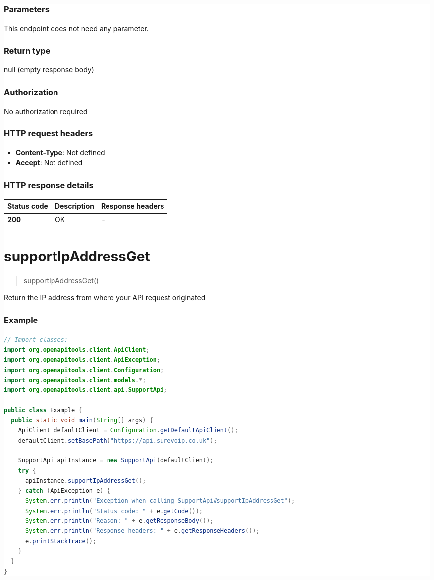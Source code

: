 ### Parameters
This endpoint does not need any parameter.

### Return type

null (empty response body)

### Authorization

No authorization required

### HTTP request headers

 - **Content-Type**: Not defined
 - **Accept**: Not defined

### HTTP response details
| Status code | Description | Response headers |
|-------------|-------------|------------------|
| **200** | OK |  -  |

<a id="supportIpAddressGet"></a>
# **supportIpAddressGet**
> supportIpAddressGet()

Return the IP address from where your API request originated

### Example
```java
// Import classes:
import org.openapitools.client.ApiClient;
import org.openapitools.client.ApiException;
import org.openapitools.client.Configuration;
import org.openapitools.client.models.*;
import org.openapitools.client.api.SupportApi;

public class Example {
  public static void main(String[] args) {
    ApiClient defaultClient = Configuration.getDefaultApiClient();
    defaultClient.setBasePath("https://api.surevoip.co.uk");

    SupportApi apiInstance = new SupportApi(defaultClient);
    try {
      apiInstance.supportIpAddressGet();
    } catch (ApiException e) {
      System.err.println("Exception when calling SupportApi#supportIpAddressGet");
      System.err.println("Status code: " + e.getCode());
      System.err.println("Reason: " + e.getResponseBody());
      System.err.println("Response headers: " + e.getResponseHeaders());
      e.printStackTrace();
    }
  }
}
```

